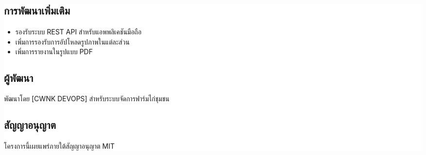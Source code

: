 ## การพัฒนาเพิ่มเติม

- รองรับระบบ REST API สำหรับแอพพลิเคชันมือถือ
- เพิ่มการรองรับการอัปโหลดรูปภาพในแต่ละส่วน
- เพิ่มการรายงานในรูปแบบ PDF

## ผู้พัฒนา

พัฒนาโดย [CWNK DEVOPS] สำหรับระบบจัดการฟาร์มไก่ชุมชน


## สัญญาอนุญาต

โครงการนี้เผยแพร่ภายใต้สัญญาอนุญาต MIT 